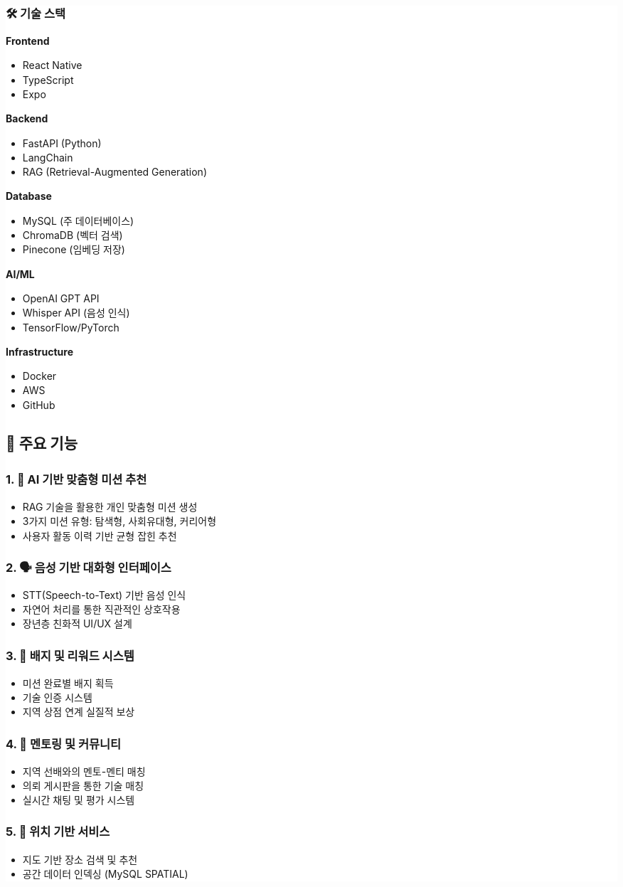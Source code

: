 ### 🛠️ 기술 스택

**Frontend**
- React Native
- TypeScript
- Expo

**Backend**
- FastAPI (Python)
- LangChain
- RAG (Retrieval-Augmented Generation)

**Database**
- MySQL (주 데이터베이스)
- ChromaDB (벡터 검색)
- Pinecone (임베딩 저장)

**AI/ML**
- OpenAI GPT API
- Whisper API (음성 인식)
- TensorFlow/PyTorch

**Infrastructure**
- Docker
- AWS
- GitHub

## 🚀 주요 기능

### 1. 🎯 AI 기반 맞춤형 미션 추천
- RAG 기술을 활용한 개인 맞춤형 미션 생성
- 3가지 미션 유형: 탐색형, 사회유대형, 커리어형
- 사용자 활동 이력 기반 균형 잡힌 추천

### 2. 🗣️ 음성 기반 대화형 인터페이스
- STT(Speech-to-Text) 기반 음성 인식
- 자연어 처리를 통한 직관적인 상호작용
- 장년층 친화적 UI/UX 설계

### 3. 🏅 배지 및 리워드 시스템
- 미션 완료별 배지 획득
- 기술 인증 시스템
- 지역 상점 연계 실질적 보상

### 4. 👥 멘토링 및 커뮤니티
- 지역 선배와의 멘토-멘티 매칭
- 의뢰 게시판을 통한 기술 매칭
- 실시간 채팅 및 평가 시스템

### 5. 📍 위치 기반 서비스
- 지도 기반 장소 검색 및 추천
- 공간 데이터 인덱싱 (MySQL SPATIAL)
